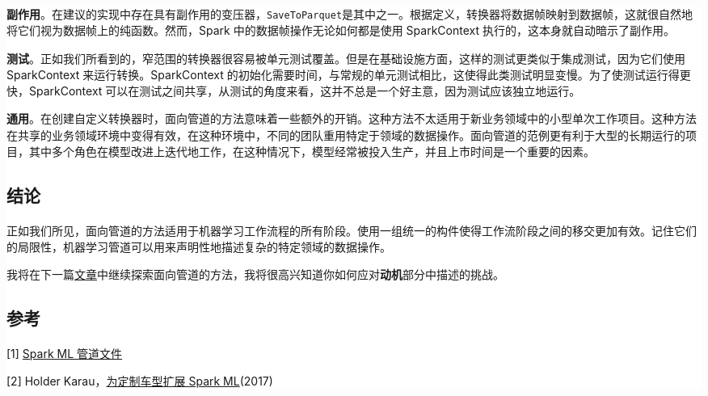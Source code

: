 **副作用**。在建议的实现中存在具有副作用的变压器，`SaveToParquet`是其中之一。根据定义，转换器将数据帧映射到数据帧，这就很自然地将它们视为数据帧上的纯函数。然而，Spark 中的数据帧操作无论如何都是使用 SparkContext 执行的，这本身就自动暗示了副作用。

**测试**。正如我们所看到的，窄范围的转换器很容易被单元测试覆盖。但是在基础设施方面，这样的测试更类似于集成测试，因为它们使用 SparkContext 来运行转换。SparkContext 的初始化需要时间，与常规的单元测试相比，这使得此类测试明显变慢。为了使测试运行得更快，SparkContext 可以在测试之间共享，从测试的角度来看，这并不总是一个好主意，因为测试应该独立地运行。

**通用**。在创建自定义转换器时，面向管道的方法意味着一些额外的开销。这种方法不太适用于新业务领域中的小型单次工作项目。这种方法在共享的业务领域环境中变得有效，在这种环境中，不同的团队重用特定于领域的数据操作。面向管道的范例更有利于大型的长期运行的项目，其中多个角色在模型改进上迭代地工作，在这种情况下，模型经常被投入生产，并且上市时间是一个重要的因素。

## 结论

正如我们所见，面向管道的方法适用于机器学习工作流程的所有阶段。使用一组统一的构件使得工作流阶段之间的移交更加有效。记住它们的局限性，机器学习管道可以用来声明性地描述复杂的特定领域的数据操作。

我将在下一篇[文章](https://medium.com/@borys.biletskyy/pipeline-oriented-data-analytics-with-spark-ml-part-2-3088d7a3c1b5)中继续探索面向管道的方法，我将很高兴知道你如何应对**动机**部分中描述的挑战。

## 参考

[1] [Spark ML 管道文件](https://spark.apache.org/docs/latest/ml-pipeline.html)

[2] Holder Karau，[为定制车型扩展 Spark ML](https://www.youtube.com/watch?v=n8lIqL8w1fg)(2017)